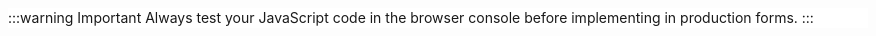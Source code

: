 :::warning Important
Always test your JavaScript code in the browser console before implementing in production forms.
:::
